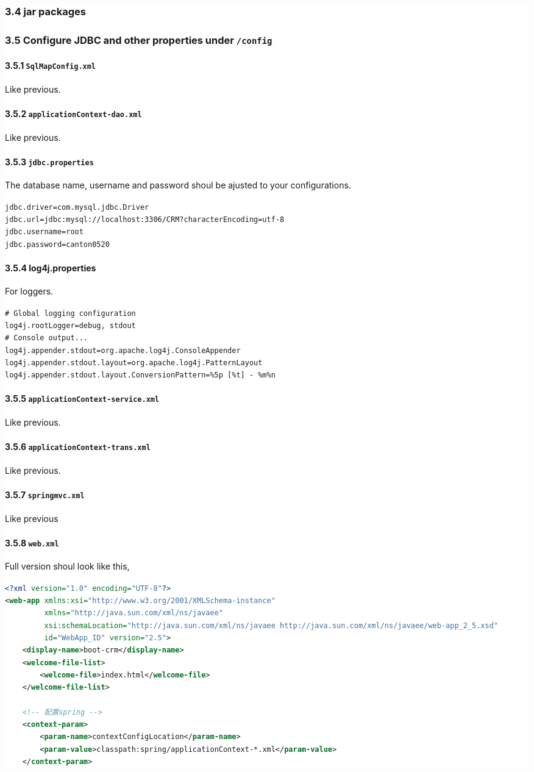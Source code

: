 ### 3.4 jar packages

### 3.5 Configure JDBC and other properties under `/config`

#### 3.5.1 `SqlMapConfig.xml`

Like previous.

#### 3.5.2 `applicationContext-dao.xml` 

Like previous.

#### 3.5.3 `jdbc.properties`

The database name, username and password shoul be ajusted to your configurations.

```properties
jdbc.driver=com.mysql.jdbc.Driver
jdbc.url=jdbc:mysql://localhost:3306/CRM?characterEncoding=utf-8
jdbc.username=root
jdbc.password=canton0520
```

#### 3.5.4 log4j.properties

For loggers.

```properties
# Global logging configuration
log4j.rootLogger=debug, stdout
# Console output...
log4j.appender.stdout=org.apache.log4j.ConsoleAppender
log4j.appender.stdout.layout=org.apache.log4j.PatternLayout
log4j.appender.stdout.layout.ConversionPattern=%5p [%t] - %m%n
```

#### 3.5.5 `applicationContext-service.xml`

Like previous.

#### 3.5.6 `applicationContext-trans.xml`

Like previous.

#### 3.5.7 `springmvc.xml`

Like previous

#### 3.5.8 `web.xml`

Full version shoul look like this,

```xml
<?xml version="1.0" encoding="UTF-8"?>
<web-app xmlns:xsi="http://www.w3.org/2001/XMLSchema-instance"
         xmlns="http://java.sun.com/xml/ns/javaee"
         xsi:schemaLocation="http://java.sun.com/xml/ns/javaee http://java.sun.com/xml/ns/javaee/web-app_2_5.xsd"
         id="WebApp_ID" version="2.5">
    <display-name>boot-crm</display-name>
    <welcome-file-list>
        <welcome-file>index.html</welcome-file>
    </welcome-file-list>

    <!-- 配置spring -->
    <context-param>
        <param-name>contextConfigLocation</param-name>
        <param-value>classpath:spring/applicationContext-*.xml</param-value>
    </context-param>
```